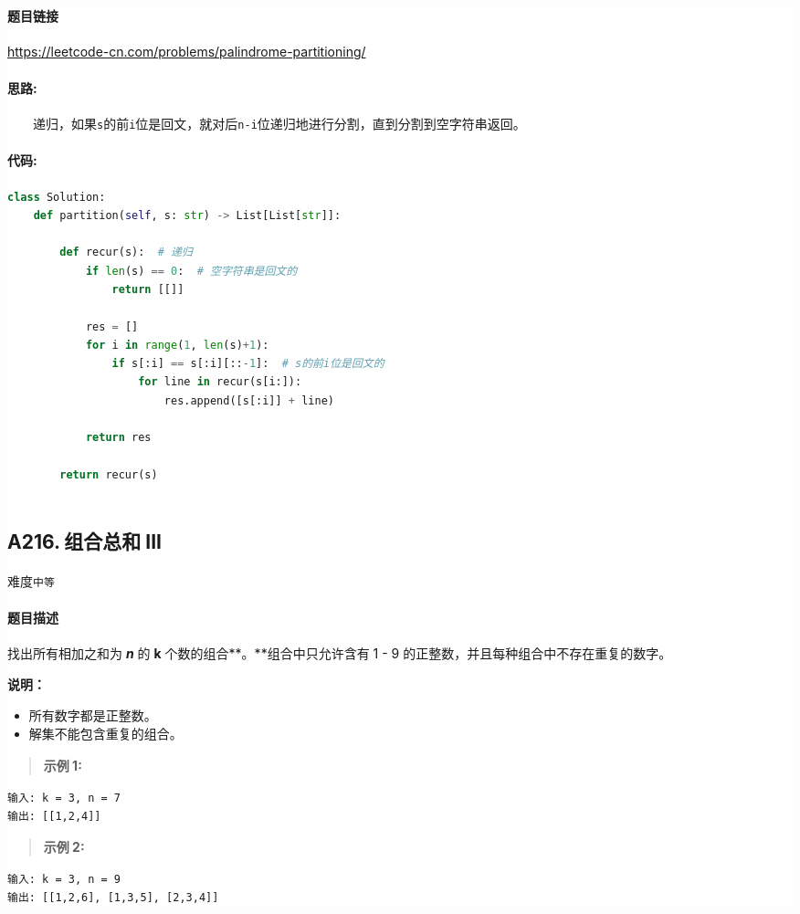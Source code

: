 #### 题目链接

<https://leetcode-cn.com/problems/palindrome-partitioning/>

#### **思路:**

　　递归，如果`s`的前`i`位是回文，就对后`n-i`位递归地进行分割，直到分割到空字符串返回。  　　　　

#### **代码:**

```python
class Solution:
    def partition(self, s: str) -> List[List[str]]:
      
        def recur(s):  # 递归
            if len(s) == 0:  # 空字符串是回文的
                return [[]]

            res = []
            for i in range(1, len(s)+1):
                if s[:i] == s[:i][::-1]:  # s的前i位是回文的
                    for line in recur(s[i:]):
                        res.append([s[:i]] + line)
                        
            return res
          
        return recur(s)
      
```


## A216. 组合总和 III

难度`中等`

#### 题目描述

找出所有相加之和为 ***n*** 的 **k** 个数的组合**。**组合中只允许含有 1 - 9 的正整数，并且每种组合中不存在重复的数字。

**说明：**

- 所有数字都是正整数。
- 解集不能包含重复的组合。 

> **示例 1:**

```
输入: k = 3, n = 7
输出: [[1,2,4]]
```

> **示例 2:**

```
输入: k = 3, n = 9
输出: [[1,2,6], [1,3,5], [2,3,4]]
```
